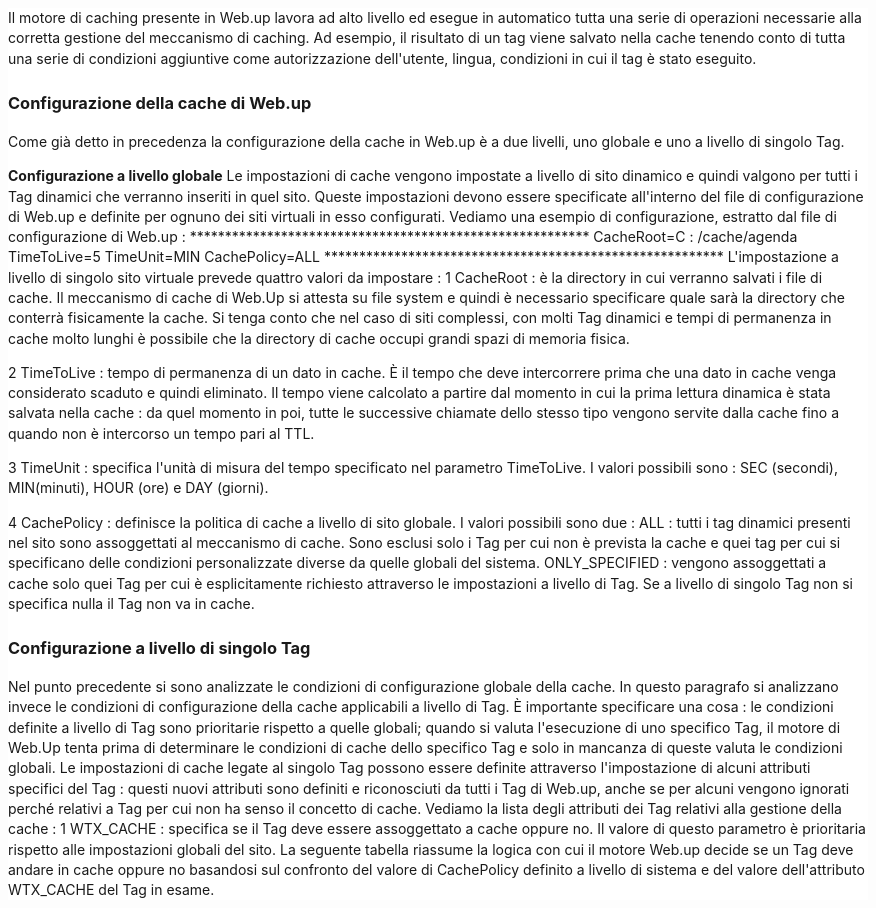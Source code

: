 Il motore di caching presente in Web.up lavora ad alto livello ed esegue in automatico tutta una serie di operazioni necessarie alla corretta gestione del meccanismo di caching. Ad esempio, il risultato di un tag viene salvato nella cache tenendo conto di tutta una serie di condizioni aggiuntive come autorizzazione dell'utente, lingua, condizioni in cui il tag è stato eseguito.

### Configurazione della cache di Web.up
Come già detto in precedenza la configurazione della cache in Web.up è a due livelli, uno globale e uno a livello di singolo Tag.

**Configurazione a livello globale**
Le impostazioni di cache vengono impostate a livello di sito dinamico e quindi valgono per tutti i Tag dinamici che verranno inseriti in quel sito. Queste impostazioni devono essere specificate all'interno del file di configurazione di Web.up e definite per ognuno dei siti virtuali in esso configurati. Vediamo una esempio di configurazione, estratto dal file di configurazione di Web.up : 
\*\*\*\*\*\*\*\*\*\*\*\*\*\*\*\*\*\*\*\*\*\*\*\*\*\*\*\*\*\*\*\*\*\*\*\*\*\*\*\*\*\*\*\*\*\*\*\*\*\*\*\*\*\*\*\*\*
CacheRoot=C : /cache/agenda
TimeToLive=5
TimeUnit=MIN
CachePolicy=ALL
\*\*\*\*\*\*\*\*\*\*\*\*\*\*\*\*\*\*\*\*\*\*\*\*\*\*\*\*\*\*\*\*\*\*\*\*\*\*\*\*\*\*\*\*\*\*\*\*\*\*\*\*\*\*\*\*\*
L'impostazione a livello di singolo sito virtuale prevede quattro valori da impostare : 
1 CacheRoot :  è la directory in cui verranno salvati i file di cache. Il meccanismo di cache di Web.Up si attesta su file system e quindi è necessario specificare quale sarà la directory che conterrà fisicamente la cache. Si tenga conto che nel caso di siti complessi, con molti Tag dinamici e tempi di permanenza in cache molto lunghi è possibile che la directory di cache occupi grandi spazi di memoria fisica.

2 TimeToLive :  tempo di permanenza di un dato in cache. È il tempo che deve intercorrere prima che una dato in cache venga considerato scaduto e quindi eliminato. Il tempo viene calcolato a partire dal momento in cui la prima lettura dinamica è stata salvata nella cache :  da quel momento in poi, tutte le successive chiamate dello stesso tipo vengono servite dalla cache fino a quando non è intercorso un tempo pari al TTL.

3 TimeUnit :  specifica l'unità di misura del tempo specificato nel parametro TimeToLive. I valori possibili sono :  SEC (secondi), MIN(minuti), HOUR (ore) e DAY (giorni).

4 CachePolicy :  definisce la politica di cache a livello di sito globale. I valori possibili sono due : 
ALL :  tutti i tag dinamici presenti nel sito sono assoggettati al meccanismo di cache. Sono esclusi solo i Tag per cui non è prevista la cache e quei tag per cui si specificano delle condizioni personalizzate diverse da quelle globali del sistema.
ONLY_SPECIFIED :  vengono assoggettati a cache solo quei Tag per cui è esplicitamente richiesto attraverso le impostazioni a livello di Tag. Se a livello di singolo Tag non si specifica nulla il Tag non va in cache.

### Configurazione a livello di singolo Tag
Nel punto precedente si sono analizzate le condizioni di configurazione globale della cache. In questo paragrafo si analizzano invece le condizioni di configurazione della cache applicabili a livello di Tag. È importante specificare una cosa :  le condizioni definite a livello di Tag sono prioritarie rispetto a quelle globali; quando si valuta l'esecuzione di uno specifico Tag, il motore di Web.Up tenta prima di determinare le condizioni di cache dello specifico Tag e solo in mancanza di queste valuta le condizioni globali.
Le impostazioni di cache legate al singolo Tag possono essere definite attraverso l'impostazione di alcuni attributi specifici del Tag :  questi nuovi attributi sono definiti e riconosciuti da tutti i Tag di Web.up, anche se per alcuni vengono ignorati perché relativi a Tag per cui non ha senso il concetto di cache.
Vediamo la lista degli attributi dei Tag relativi alla gestione della cache : 
1 WTX_CACHE :  specifica se il Tag deve essere assoggettato a cache oppure no. Il valore di questo parametro è prioritaria rispetto alle impostazioni globali del sito. La seguente tabella riassume la logica con cui il motore Web.up decide se un Tag deve andare in cache oppure no basandosi sul confronto del valore di CachePolicy definito a livello di sistema e del valore dell'attributo WTX_CACHE del Tag in esame.
